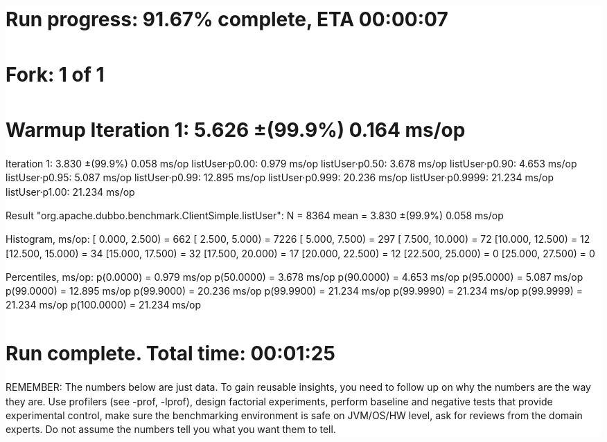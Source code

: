 # Run progress: 91.67% complete, ETA 00:00:07
# Fork: 1 of 1
# Warmup Iteration   1: 5.626 ±(99.9%) 0.164 ms/op
Iteration   1: 3.830 ±(99.9%) 0.058 ms/op
                 listUser·p0.00:   0.979 ms/op
                 listUser·p0.50:   3.678 ms/op
                 listUser·p0.90:   4.653 ms/op
                 listUser·p0.95:   5.087 ms/op
                 listUser·p0.99:   12.895 ms/op
                 listUser·p0.999:  20.236 ms/op
                 listUser·p0.9999: 21.234 ms/op
                 listUser·p1.00:   21.234 ms/op



Result "org.apache.dubbo.benchmark.ClientSimple.listUser":
  N = 8364
  mean =      3.830 ±(99.9%) 0.058 ms/op

  Histogram, ms/op:
    [ 0.000,  2.500) = 662 
    [ 2.500,  5.000) = 7226 
    [ 5.000,  7.500) = 297 
    [ 7.500, 10.000) = 72 
    [10.000, 12.500) = 12 
    [12.500, 15.000) = 34 
    [15.000, 17.500) = 32 
    [17.500, 20.000) = 17 
    [20.000, 22.500) = 12 
    [22.500, 25.000) = 0 
    [25.000, 27.500) = 0 

  Percentiles, ms/op:
      p(0.0000) =      0.979 ms/op
     p(50.0000) =      3.678 ms/op
     p(90.0000) =      4.653 ms/op
     p(95.0000) =      5.087 ms/op
     p(99.0000) =     12.895 ms/op
     p(99.9000) =     20.236 ms/op
     p(99.9900) =     21.234 ms/op
     p(99.9990) =     21.234 ms/op
     p(99.9999) =     21.234 ms/op
    p(100.0000) =     21.234 ms/op


# Run complete. Total time: 00:01:25

REMEMBER: The numbers below are just data. To gain reusable insights, you need to follow up on
why the numbers are the way they are. Use profilers (see -prof, -lprof), design factorial
experiments, perform baseline and negative tests that provide experimental control, make sure
the benchmarking environment is safe on JVM/OS/HW level, ask for reviews from the domain experts.
Do not assume the numbers tell you what you want them to tell.
